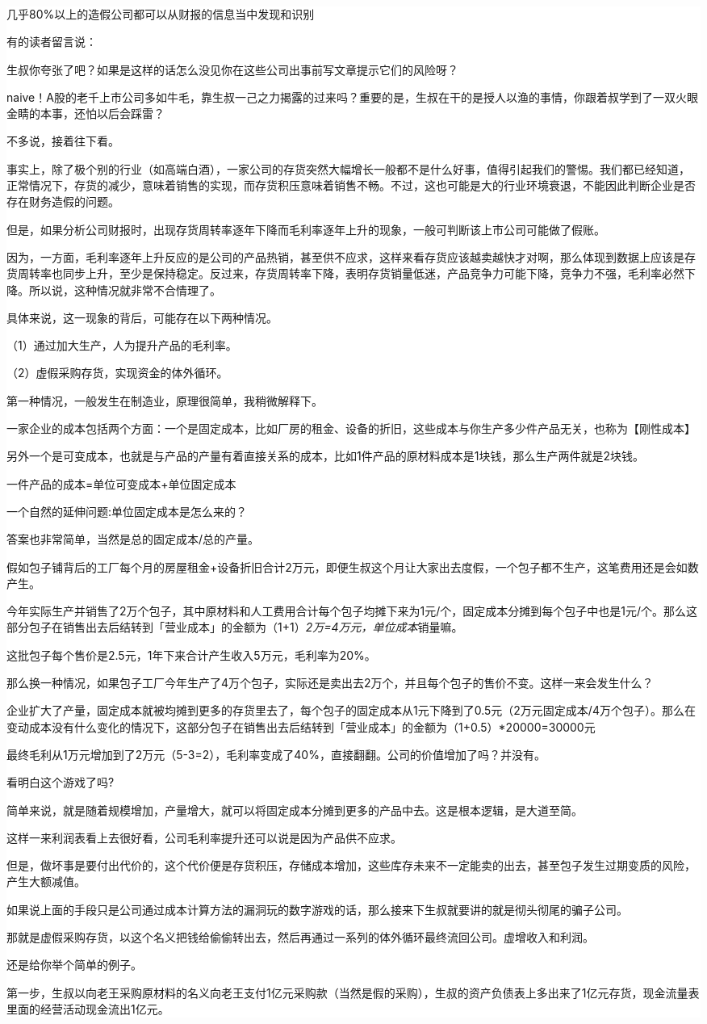 几乎80%以上的造假公司都可以从财报的信息当中发现和识别

有的读者留言说：

生叔你夸张了吧？如果是这样的话怎么没见你在这些公司出事前写文章提示它们的风险呀？

naive！A股的老千上市公司多如牛毛，靠生叔一己之力揭露的过来吗？重要的是，生叔在干的是授人以渔的事情，你跟着叔学到了一双火眼金睛的本事，还怕以后会踩雷？

不多说，接着往下看。

事实上，除了极个别的行业（如高端白酒），一家公司的存货突然大幅增长一般都不是什么好事，值得引起我们的警惕。我们都已经知道，正常情况下，存货的减少，意味着销售的实现，而存货积压意味着销售不畅。不过，这也可能是大的行业环境衰退，不能因此判断企业是否存在财务造假的问题。

但是，如果分析公司财报时，出现存货周转率逐年下降而毛利率逐年上升的现象，一般可判断该上市公司可能做了假账。

因为，一方面，毛利率逐年上升反应的是公司的产品热销，甚至供不应求，这样来看存货应该越卖越快才对啊，那么体现到数据上应该是存货周转率也同步上升，至少是保持稳定。反过来，存货周转率下降，表明存货销量低迷，产品竞争力可能下降，竞争力不强，毛利率必然下降。所以说，这种情况就非常不合情理了。

具体来说，这一现象的背后，可能存在以下两种情况。

（1）通过加大生产，人为提升产品的毛利率。

（2）虚假采购存货，实现资金的体外循环。

第一种情况，一般发生在制造业，原理很简单，我稍微解释下。

一家企业的成本包括两个方面：一个是固定成本，比如厂房的租金、设备的折旧，这些成本与你生产多少件产品无关，也称为【刚性成本】

另外一个是可变成本，也就是与产品的产量有着直接关系的成本，比如1件产品的原材料成本是1块钱，那么生产两件就是2块钱。

一件产品的成本=单位可变成本+单位固定成本

一个自然的延伸问题:单位固定成本是怎么来的？

答案也非常简单，当然是总的固定成本/总的产量。

假如包子铺背后的工厂每个月的房屋租金+设备折旧合计2万元，即便生叔这个月让大家出去度假，一个包子都不生产，这笔费用还是会如数产生。

今年实际生产并销售了2万个包子，其中原材料和人工费用合计每个包子均摊下来为1元/个，固定成本分摊到每个包子中也是1元/个。那么这部分包子在销售出去后结转到「营业成本」的金额为（1+1）*2万=4万元，单位成本*销量嘛。

这批包子每个售价是2.5元，1年下来合计产生收入5万元，毛利率为20%。

那么换一种情况，如果包子工厂今年生产了4万个包子，实际还是卖出去2万个，并且每个包子的售价不变。这样一来会发生什么？

企业扩大了产量，固定成本就被均摊到更多的存货里去了，每个包子的固定成本从1元下降到了0.5元（2万元固定成本/4万个包子）。那么在变动成本没有什么变化的情况下，这部分包子在销售出去后结转到「营业成本」的金额为（1+0.5）*20000=30000元

最终毛利从1万元增加到了2万元（5-3=2），毛利率变成了40%，直接翻翻。公司的价值增加了吗？并没有。

看明白这个游戏了吗?

简单来说，就是随着规模增加，产量增大，就可以将固定成本分摊到更多的产品中去。这是根本逻辑，是大道至简。

这样一来利润表看上去很好看，公司毛利率提升还可以说是因为产品供不应求。

但是，做坏事是要付出代价的，这个代价便是存货积压，存储成本增加，这些库存未来不一定能卖的出去，甚至包子发生过期变质的风险，产生大额减值。

如果说上面的手段只是公司通过成本计算方法的漏洞玩的数字游戏的话，那么接来下生叔就要讲的就是彻头彻尾的骗子公司。

那就是虚假采购存货，以这个名义把钱给偷偷转出去，然后再通过一系列的体外循环最终流回公司。虚增收入和利润。

还是给你举个简单的例子。

第一步，生叔以向老王采购原材料的名义向老王支付1亿元采购款（当然是假的采购），生叔的资产负债表上多出来了1亿元存货，现金流量表里面的经营活动现金流出1亿元。
